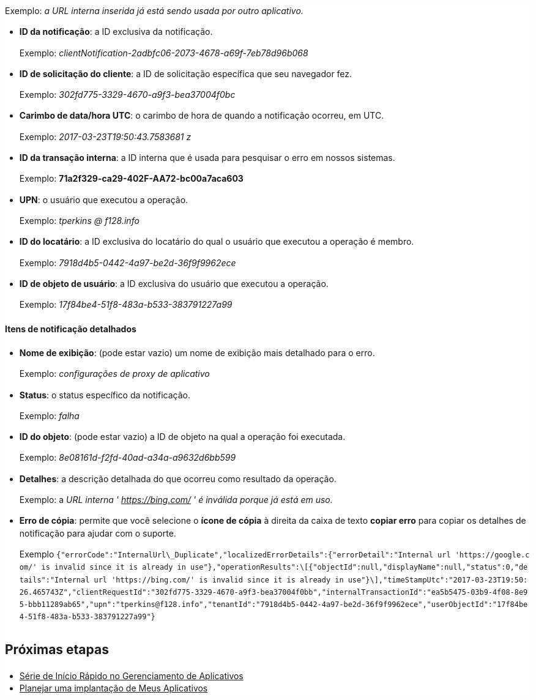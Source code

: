    Exemplo: *a URL interna inserida já está sendo usada por outro aplicativo.*

- **ID da notificação**: a ID exclusiva da notificação.

    Exemplo: *clientNotification-2adbfc06-2073-4678-a69f-7eb78d96b068*

- **ID de solicitação do cliente**: a ID de solicitação específica que seu navegador fez.

    Exemplo: *302fd775-3329-4670-a9f3-bea37004f0bc*

- **Carimbo de data/hora UTC**: o carimbo de hora de quando a notificação ocorreu, em UTC.

    Exemplo: *2017-03-23T19:50:43.7583681 z*

- **ID da transação interna**: a ID interna que é usada para pesquisar o erro em nossos sistemas.

    Exemplo: **71a2f329-ca29-402F-AA72-bc00a7aca603**

- **UPN**: o usuário que executou a operação.

    Exemplo: *tperkins \@ f128.info*

- **ID do locatário**: a ID exclusiva do locatário do qual o usuário que executou a operação é membro.

    Exemplo: *7918d4b5-0442-4a97-be2d-36f9f9962ece*

- **ID de objeto de usuário**: a ID exclusiva do usuário que executou a operação.

    Exemplo: *17f84be4-51f8-483a-b533-383791227a99*

#### <a name="detailed-notification-items"></a>Itens de notificação detalhados

- **Nome de exibição**: (pode estar vazio) um nome de exibição mais detalhado para o erro.

    Exemplo: *configurações de proxy de aplicativo*

- **Status**: o status específico da notificação.

    Exemplo: *falha*

- **ID do objeto**: (pode estar vazio) a ID de objeto na qual a operação foi executada.

   Exemplo: *8e08161d-f2fd-40ad-a34a-a9632d6bb599*

- **Detalhes**: a descrição detalhada do que ocorreu como resultado da operação.

    Exemplo: a *URL interna ' <https://bing.com/> ' é inválida porque já está em uso.*

- **Erro de cópia**: permite que você selecione o **ícone de cópia** à direita da caixa de texto **copiar erro** para copiar os detalhes de notificação para ajudar com o suporte.

    Exemplo   ```{"errorCode":"InternalUrl\_Duplicate","localizedErrorDetails":{"errorDetail":"Internal url 'https://google.com/' is invalid since it is already in use"},"operationResults":\[{"objectId":null,"displayName":null,"status":0,"details":"Internal url 'https://bing.com/' is invalid since it is already in use"}\],"timeStampUtc":"2017-03-23T19:50:26.465743Z","clientRequestId":"302fd775-3329-4670-a9f3-bea37004f0bb","internalTransactionId":"ea5b5475-03b9-4f08-8e95-bbb11289ab65","upn":"tperkins@f128.info","tenantId":"7918d4b5-0442-4a97-be2d-36f9f9962ece","userObjectId":"17f84be4-51f8-483a-b533-383791227a99"}```


## <a name="next-steps"></a>Próximas etapas
* [Série de Início Rápido no Gerenciamento de Aplicativos](view-applications-portal.md)
* [Planejar uma implantação de Meus Aplicativos](access-panel-deployment-plan.md)
